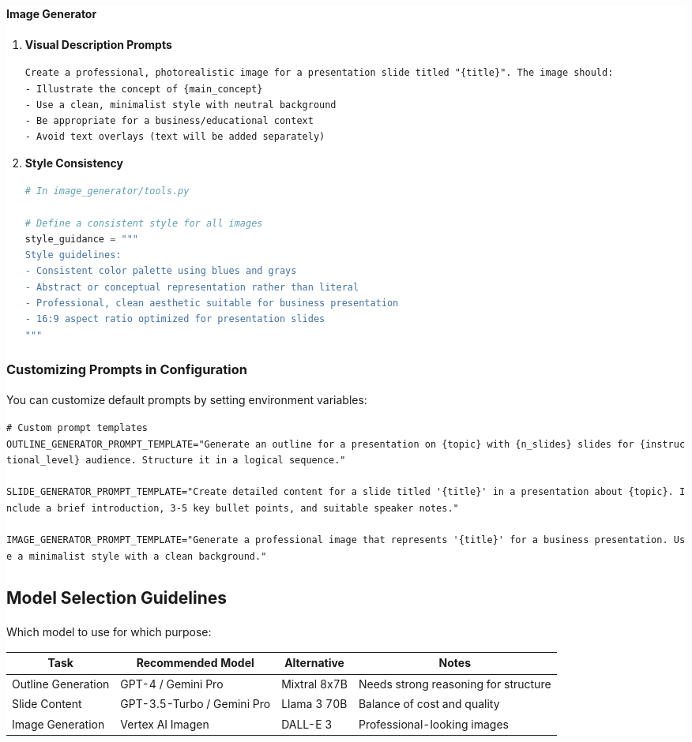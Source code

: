 #### Image Generator

1. **Visual Description Prompts**
   ```
   Create a professional, photorealistic image for a presentation slide titled "{title}". The image should:
   - Illustrate the concept of {main_concept}
   - Use a clean, minimalist style with neutral background
   - Be appropriate for a business/educational context
   - Avoid text overlays (text will be added separately)
   ```

2. **Style Consistency**
   ```python
   # In image_generator/tools.py
   
   # Define a consistent style for all images
   style_guidance = """
   Style guidelines:
   - Consistent color palette using blues and grays
   - Abstract or conceptual representation rather than literal
   - Professional, clean aesthetic suitable for business presentation
   - 16:9 aspect ratio optimized for presentation slides
   """
   ```

### Customizing Prompts in Configuration

You can customize default prompts by setting environment variables:

```dotenv
# Custom prompt templates
OUTLINE_GENERATOR_PROMPT_TEMPLATE="Generate an outline for a presentation on {topic} with {n_slides} slides for {instructional_level} audience. Structure it in a logical sequence."

SLIDE_GENERATOR_PROMPT_TEMPLATE="Create detailed content for a slide titled '{title}' in a presentation about {topic}. Include a brief introduction, 3-5 key bullet points, and suitable speaker notes."

IMAGE_GENERATOR_PROMPT_TEMPLATE="Generate a professional image that represents '{title}' for a business presentation. Use a minimalist style with a clean background."
```

## Model Selection Guidelines

Which model to use for which purpose:

| Task | Recommended Model | Alternative | Notes |
|------|------------------|-------------|-------|
| Outline Generation | GPT-4 / Gemini Pro | Mixtral 8x7B | Needs strong reasoning for structure |
| Slide Content | GPT-3.5-Turbo / Gemini Pro | Llama 3 70B | Balance of cost and quality |
| Image Generation | Vertex AI Imagen | DALL-E 3 | Professional-looking images |
